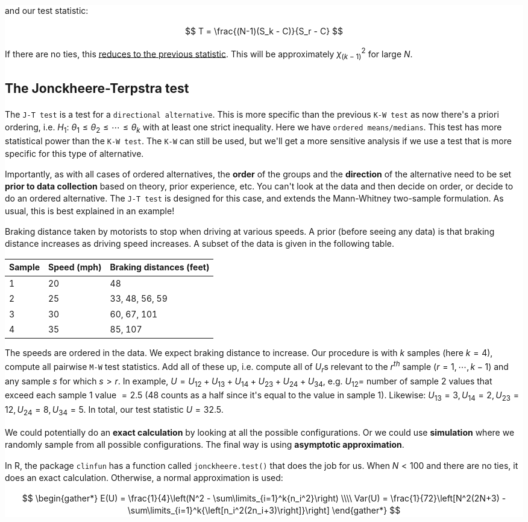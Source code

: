 
and our test statistic: 

$$
T = \frac{(N-1)(S_k - C)}{S_r - C}
$$


If there are no ties, this [reduces to the previous statistic](https://en.wikipedia.org/wiki/Kruskal–Wallis_one-way_analysis_of_variance). This will be approximately $\chi^2_{(k-1)}$ for large $N$.

## The Jonckheere-Terpstra test

The `J-T test` is a test for a `directional alternative`. This is more specific than the previous `K-W test` as now there's a priori ordering, i.e. $H_1$: $\theta_1 \leq \theta_2 \leq \cdots \leq \theta_k$ with at least one strict inequality. Here we have `ordered means/medians`. This test has more statistical power than the `K-W test`. The `K-W` can still be used, but we'll get a more sensitive analysis if we use a test that is more specific for this type of alternative.

Importantly, as with all cases of ordered alternatives, the **order** of the groups and the **direction** of the alternative need to be set **prior to data collection** based on theory, prior experience, etc. You can't look at the data and then decide on order, or decide to do an ordered alternative. The `J-T test` is designed for this case, and extends the Mann-Whitney two-sample formulation. As usual, this is best explained in an example!

Braking distance taken by motorists to stop when driving at various speeds. A prior (before seeing any data) is that braking distance increases as driving speed increases. A subset of the data is given in the following table.

| Sample | Speed (mph) | Braking distances (feet) |
| ------ | ----------- | ------------------------ |
| 1      | 20          | 48                       |
| 2      | 25          | 33, 48, 56, 59           |
| 3      | 30          | 60, 67, 101              |
| 4      | 35          | 85, 107                  |

The speeds are ordered in the data. We expect braking distance to increase. Our procedure is with $k$ samples (here $k=4$), compute all pairwise `M-W` test statistics. Add all of these up, i.e. compute all of $U_r$s relevant to the $r^{th}$ sample ($r = 1, \cdots, k-1$) and any sample $s$ for which $s > r$. In example, $U = U_{12} + U_{13} + U_{14} + U_{23} + U_{24} + U_{34}$, e.g. $U_{12} =$ number of sample $2$ values that exceed each sample $1$ value $= 2.5$ ($48$ counts as a half since it's equal to the value in sample $1$). Likewise: $U_{13} = 3, U_{14} = 2, U_{23} = 12, U_{24} = 8, U_{34} = 5$. In total, our test statistic $U = 32.5$. 

We could potentially do an **exact calculation** by looking at all the possible configurations. Or we could use **simulation** where we randomly sample from all possible configurations. The final way is using **asymptotic approximation**.

In R, the package `clinfun` has a function called `jonckheere.test()` that does the job for us. When $N < 100$ and there are no ties, it does an exact calculation. Otherwise, a normal approximation is used:

$$
\begin{gather*}
    E(U) = \frac{1}{4}\left(N^2 - \sum\limits_{i=1}^k{n_i^2}\right) \\\\
    Var(U) = \frac{1}{72}\left[N^2(2N+3) - \sum\limits_{i=1}^k{\left[n_i^2(2n_i+3)\right]}\right]
\end{gather*}
$$


[^2]: According to [Wikipedia](https://en.wikipedia.org/wiki/Friedman_test), The Friedman test is similar to the repeated measures ANOVA.